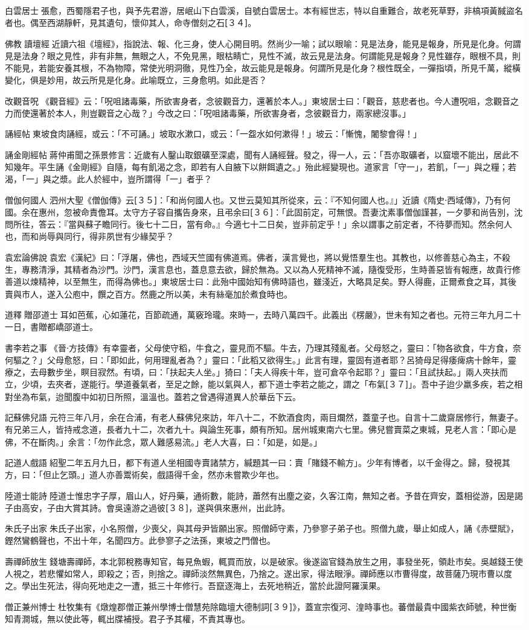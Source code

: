白雲居士
張愈，西蜀隱君子也，與予先君游，居岷山下白雲溪，自號白雲居士。本有經世志，特以自重難合，故老死草野，非槁項黃馘盜名者也。偶至西湖靜軒，見其遺句，懷仰其人，命寺僧刻之石[３４]。 

佛教
讀壇經
近讀六祖《壇經》，指說法、報、化三身，使人心開目明。然尚少一喻；試以眼喻：見是法身，能見是報身，所見是化身。何謂見是法身？眼之見性，非有非無，無眼之人，不免見黑，眼枯睛亡，見性不滅，故云見是法身。何謂能見是報身？見性雖存，眼根不具，則不能見，若能安養其根，不為物障，常使光明洞徹，見性乃全，故云能見是報身。何謂所見是化身？根性既全，一彈指頃，所見千萬，縱橫變化，俱是妙用，故云所見是化身。此喻既立，三身愈明。如此是否？ 

改觀音呪
《觀音經》云：「呪咀諸毒藥，所欲害身者，念彼觀音力，還著於本人。」東坡居士曰：「觀音，慈悲者也。今人遭呪咀，念觀音之力而使還著於本人，則豈觀音之心哉？」今改之曰：「呪咀諸毒藥，所欲害身者，念彼觀音力，兩家總沒事。」 

誦經帖
東坡食肉誦經，或云：「不可誦。」坡取水漱口，或云：「一盌水如何漱得！」坡云：「慚愧，闍黎會得！」 

誦金剛經帖
蔣仲甫聞之孫景修言：近歲有人鑿山取銀礦至深處，聞有人誦經聲。發之，得一人，云：「吾亦取礦者，以窟壞不能出，居此不知幾年。平生誦《金剛經》自隨，每有飢渴之念，即若有人自腋下以餅餌遺之。」殆此經變現也。道家言「守一」，若飢，「一」與之糧；若渴，「一」與之漿。此人於經中，豈所謂得「一」者乎？ 

僧伽何國人
泗州大聖《僧伽傳》云[３５]：「和尚何國人也。又世云莫知其所從來，云：『不知何國人也。』」近讀《隋史‧西域傳》，乃有何國。余在惠州，忽被命責儋耳。太守方子容自攜告身來，且弔余曰[３６]：「此固前定，可無恨。吾妻沈素事僧伽謹甚，一夕夢和尚告別，沈問所往，答云：『當與蘇子瞻同行。後七十二日，當有命。』今適七十二日矣，豈非前定乎！」余以謂事之前定者，不待夢而知。然余何人也，而和尚辱與同行，得非夙世有少緣契乎？ 

袁宏論佛說
袁宏《漢紀》曰：「浮屠，佛也，西域天竺國有佛道焉。佛者，漢言覺也，將以覺悟羣生也。其教也，以修善慈心為主，不殺生，專務清淨，其精者為沙門。沙門，漢言息也，蓋息意去欲，歸於無為。又以為人死精神不滅，隨復受形，生時善惡皆有報應，故貴行修善道以煉精神，以至無生，而得為佛也。」東坡居士曰：此殆中國始知有佛時語也，雖淺近，大略具足矣。野人得鹿，正爾煮食之耳，其後賣與市人，遂入公庖中，饌之百方。然鹿之所以美，未有絲毫加於煮食時也。 

道釋
贈邵道士
耳如芭蕉，心如蓮花，百節疏通，萬竅玲瓏。來時一，去時八萬四千。此義出《楞嚴》，世未有知之者也。元符三年九月二十一日，書贈都嶠邵道士。 

書李若之事
《晉‧方技傳》有幸靈者，父母使守稻，牛食之，靈見而不驅。牛去，乃理其殘亂者。父母怒之，靈曰：「物各欲食，牛方食，奈何驅之？」父母愈怒，曰：「即如此，何用理亂者為？」靈曰：「此稻又欲得生。」此言有理，靈固有道者耶？呂猗母足得痿痺病十餘年，靈療之，去母數步坐，瞑目寂然。有頃，曰：「扶起夫人坐。」猗曰：「夫人得疾十年，豈可倉卒令起耶？」靈曰：「且試扶起。」兩人夾扶而立，少頃，去夾者，遂能行。學道養氣者，至足之餘，能以氣與人，都下道士李若之能之，謂之「布氣[３７]」。吾中子迨少羸多疾，若之相對坐為布氣，迨聞腹中如初日所照，溫溫也。蓋若之曾遇得道異人於華岳下云。 

記蘇佛兒語
元符三年八月，余在合浦，有老人蘇佛兒來訪，年八十二，不飲酒食肉，兩目爛然，蓋童子也。自言十二歲齋居修行，無妻子。有兄弟三人，皆持戒念道，長者九十二，次者九十。與論生死事，頗有所知。居州城東南六七里。佛兒嘗賣菜之東城，見老人言：「即心是佛，不在斷肉。」余言：「勿作此念，眾人難感易流。」老人大喜，曰：「如是，如是。」 

記道人戲語
紹聖二年五月九日，都下有道人坐相國寺賣諸禁方，緘題其一曰：賣「賭錢不輸方」。少年有博者，以千金得之。歸，發視其方，曰：「但止乞頭。」道人亦善鬻術矣，戲語得千金，然亦未嘗欺少年也。 

陸道士能詩
陸道士惟忠字子厚，眉山人，好丹藥，通術數，能詩，蕭然有出塵之姿，久客江南，無知之者。予昔在齊安，蓋相從游，因是謁子由高安，子由大賞其詩。會吳遠游之過彼[３８]，遂與俱來惠州，出此詩。 

朱氏子出家
朱氏子出家，小名照僧，少喪父，與其母尹皆願出家。照僧師守素，乃參寥子弟子也。照僧九歲，舉止如成人，誦《赤壁賦》，鏗然鸞鶴聲也，不出十年，名聞四方。此參寥子之法孫，東坡之門僧也。 

壽禪師放生
錢塘壽禪師，本北郭稅務專知官，每見魚蝦，輒買而放，以是破家。後遂盜官錢為放生之用，事發坐死，領赴市矣。吳越錢王使人視之，若悲懼如常人，即殺之；否，則捨之。禪師淡然無異色，乃捨之。遂出家，得法眼淨。禪師應以市曹得度，故菩薩乃現市曹以度之。學出生死法，得向死地走之一遭，抵三十年修行。吾竄逐海上，去死地稍近，當於此證阿羅漢果。 

僧正兼州博士
杜牧集有《燉煌郡僧正兼州學博士僧慧苑除臨壇大德制詞[３９]》，蓋宣宗復河、湟時事也。蕃僧最貴中國紫衣師號，种世衡知青澗城，無以使此等，輒出牒補授。君子予其權，不責其專也。 
